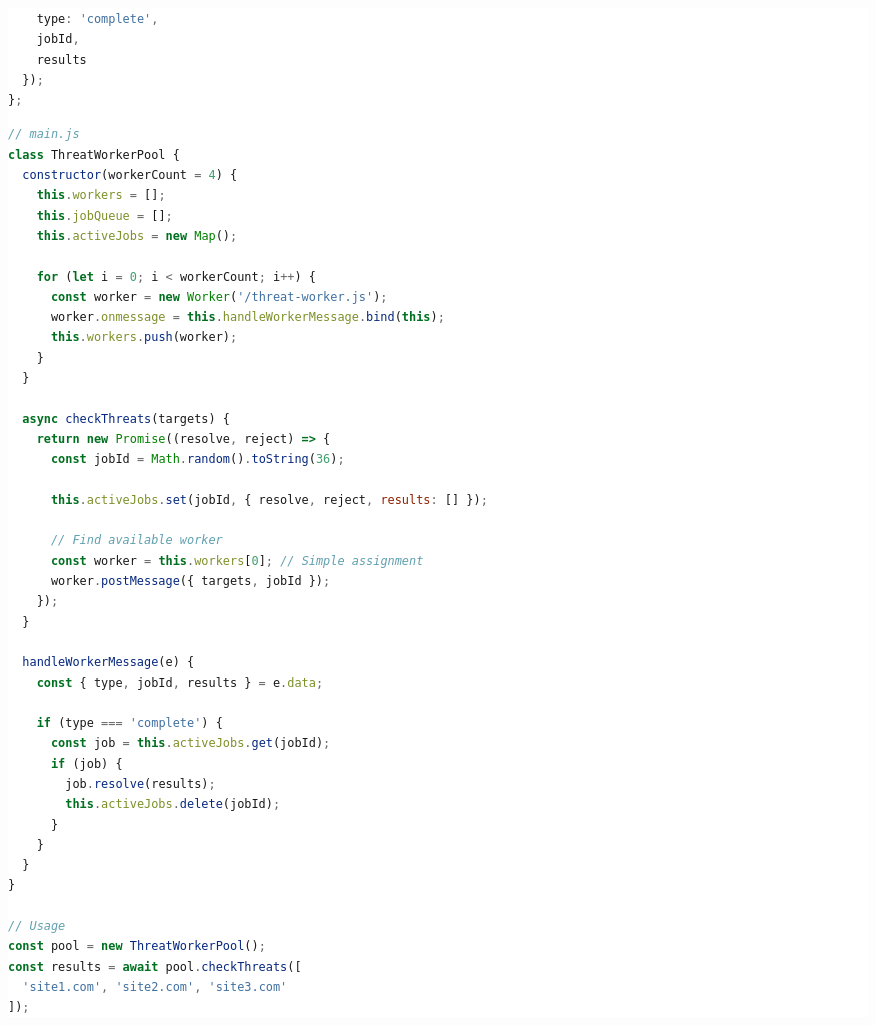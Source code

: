 ```javascript
    type: 'complete',
    jobId,
    results
  });
};
```

```javascript
// main.js
class ThreatWorkerPool {
  constructor(workerCount = 4) {
    this.workers = [];
    this.jobQueue = [];
    this.activeJobs = new Map();
    
    for (let i = 0; i < workerCount; i++) {
      const worker = new Worker('/threat-worker.js');
      worker.onmessage = this.handleWorkerMessage.bind(this);
      this.workers.push(worker);
    }
  }
  
  async checkThreats(targets) {
    return new Promise((resolve, reject) => {
      const jobId = Math.random().toString(36);
      
      this.activeJobs.set(jobId, { resolve, reject, results: [] });
      
      // Find available worker
      const worker = this.workers[0]; // Simple assignment
      worker.postMessage({ targets, jobId });
    });
  }
  
  handleWorkerMessage(e) {
    const { type, jobId, results } = e.data;
    
    if (type === 'complete') {
      const job = this.activeJobs.get(jobId);
      if (job) {
        job.resolve(results);
        this.activeJobs.delete(jobId);
      }
    }
  }
}

// Usage
const pool = new ThreatWorkerPool();
const results = await pool.checkThreats([
  'site1.com', 'site2.com', 'site3.com'
]);
```
